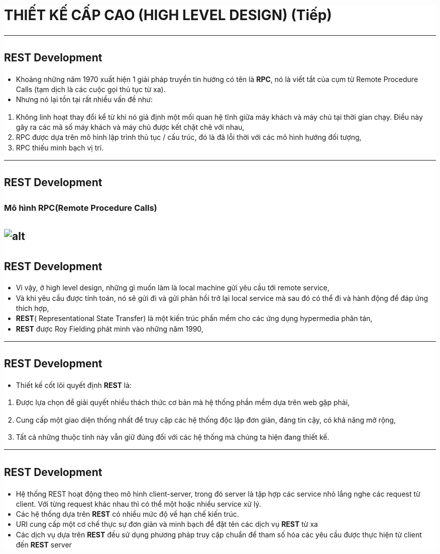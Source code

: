 # THIẾT KẾ CẤP CAO (HIGH LEVEL DESIGN) (Tiếp)
---

## REST Development
- Khoảng những năm 1970 xuất hiện 1 giải pháp truyền tin hướng có tên là **RPC**, nó là viết tắt của cụm từ Remote Procedure Calls (tạm dịch là các cuộc gọi thủ tục từ xa).
- Nhưng nó lại tồn tại rất nhiều vấn đề như:
1) Không linh hoạt thay đổi kể từ khi nó giả định một mối quan hệ tĩnh giữa máy khách và máy chủ tại thời gian chạy. Điều này gây ra các mã số máy khách và máy chủ được kết chặt chẽ với nhau,
2) RPC được dựa trên mô hình lập trình thủ tục / cấu trúc, đó là đã lỗi thời với các mô hình hướng đối tượng,
3) RPC thiếu minh bạch vị trí.
---

## REST Development
### Mô hình RPC(Remote Procedure Calls)
![alt](http://pubs.opengroup.org/onlinepubs/9629399/c7060601.gif)
---

## REST Development
- Vì vậy, ở high level design, những gì muốn làm là local machine gửi yêu cầu tới remote service,
- Và khi yêu cầu được tính toán, nó sẽ gửi đi và gửi phản hồi trở lại local service mà sau đó có thể đi và hành động để đáp ứng thích hợp,
- **REST**( Representational State Transfer) là một kiến trúc phần mềm cho các ứng dụng hypermedia phân tán,
- **REST** được Roy Fielding phát minh vào những năm 1990,
---

## REST Development
- Thiết kế cốt lõi quyết định **REST** là:

 1) Được lựa chọn để giải quyết nhiều thách thức cơ bản mà hệ thống phần mềm dựa trên web gặp phải,

 2) Cung cấp một giao diện thống nhất để truy cập các hệ thống độc lập đơn giản, đáng tin cậy, có khả năng mở rộng,

 3) Tất cả những thuộc tính này vẫn giữ đúng đối với các hệ thống mà chúng ta hiện đang thiết kế.
---

## REST Development
- Hệ thống REST hoạt động theo mô hình client-server, trong đó server là tập hợp các service nhỏ lắng nghe các request từ client. Với từng request khác nhau thì có thể một hoặc nhiều service xử lý.
- Các hệ thống dựa trên **REST** có nhiều mức độ về hạn chế kiến trúc.
- URI cung cấp một cơ chế thực sự đơn giản và minh bạch để đặt tên các dịch vụ **REST** từ xa
- Các dịch vụ dựa trên **REST** đều sử dụng phương pháp truy cập chuẩn để tham số hóa các yêu cầu được thực hiện từ client đến **REST** server
